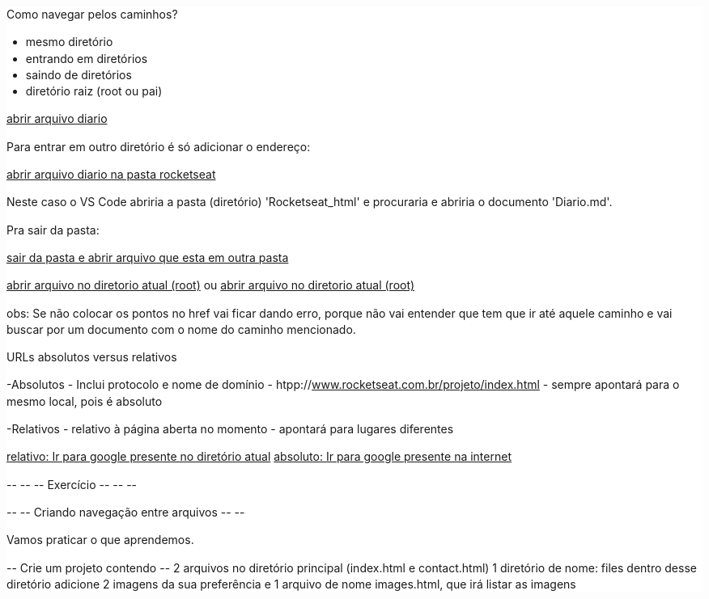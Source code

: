 
Como navegar pelos caminhos?
- mesmo diretório
- entrando em diretórios
- saindo de diretórios
- diretório raiz (root ou pai)

<a href="Diario.md">abrir arquivo diario</a>

Para entrar em outro diretório é só adicionar o endereço:

<a href="Rocketseat_html/Diario.md">abrir arquivo diario na pasta rocketseat</a>

Neste caso o VS Code abriria a pasta (diretório) 'Rocketseat_html' e 
procuraria e abriria o documento 'Diario.md'.


Pra sair da pasta:

<a href="../pasta-em-que-quero-pegar-o-arquivo/Diario.md">sair da pasta e abrir arquivo que esta em outra pasta</a>

<a href="./Diario.md">abrir arquivo no diretorio atual (root)</a>
ou 
<a href="Diario.md">abrir arquivo no diretorio atual (root)</a>

obs: Se não colocar os pontos no href vai ficar dando erro, 
porque não vai entender que tem que ir até aquele caminho e vai buscar por um documento com o nome do caminho mencionado.








URLs absolutos versus relativos 

  -Absolutos
    - Inclui protocolo e nome de domínio
      - htpp://www.rocketseat.com.br/projeto/index.html
    - sempre apontará para o mesmo local, pois é absoluto

  -Relativos
    - relativo à página aberta no momento 
    - apontará para lugares diferentes 


<a href="google.com"> relativo: Ir para google presente no diretório atual</a>
<a href="https://google.com"> absoluto: Ir para google presente na internet</a>








-- -- -- Exercício -- -- -- 

-- -- Criando navegação entre arquivos -- -- 

Vamos praticar o que aprendemos.

-- Crie um projeto contendo -- 
2 arquivos no diretório principal (index.html e contact.html)
1 diretório de nome: files
dentro desse diretório adicione 2 imagens da sua preferência e 1 arquivo de nome images.html, que irá listar as imagens
